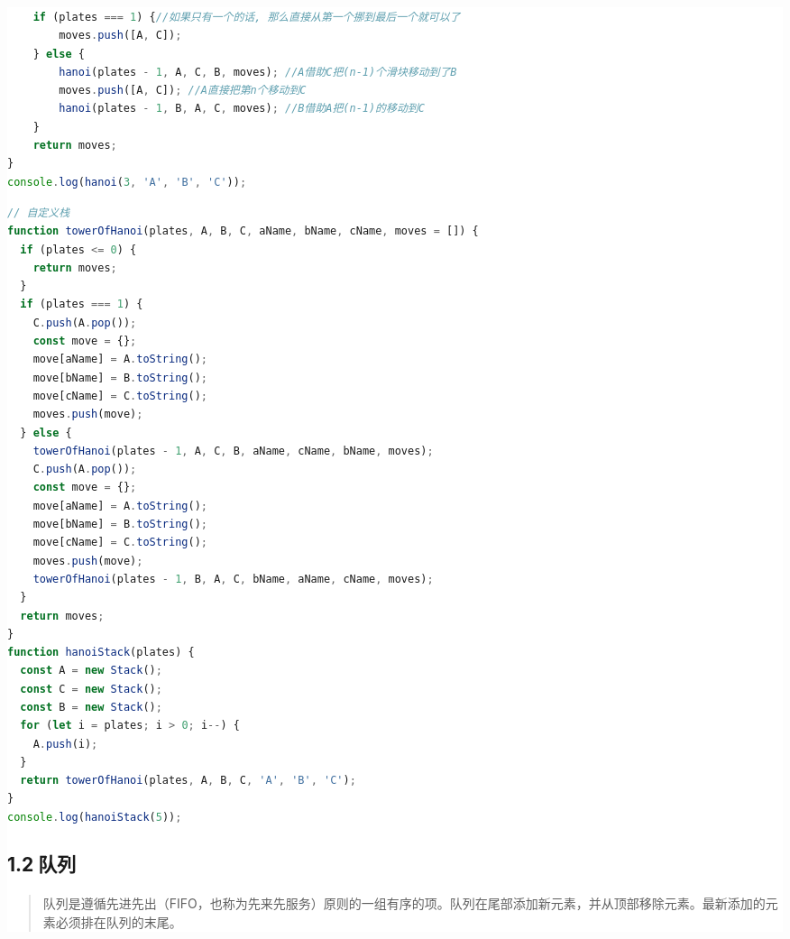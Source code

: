 ```js
    if (plates === 1) {//如果只有一个的话, 那么直接从第一个挪到最后一个就可以了
        moves.push([A, C]);
    } else {
        hanoi(plates - 1, A, C, B, moves); //A借助C把(n-1)个滑块移动到了B
        moves.push([A, C]); //A直接把第n个移动到C
        hanoi(plates - 1, B, A, C, moves); //B借助A把(n-1)的移动到C
    }
    return moves;
}
console.log(hanoi(3, 'A', 'B', 'C'));
```
```js
// 自定义栈
function towerOfHanoi(plates, A, B, C, aName, bName, cName, moves = []) {
  if (plates <= 0) {
    return moves;
  }
  if (plates === 1) {
    C.push(A.pop());
    const move = {};
    move[aName] = A.toString();
    move[bName] = B.toString();
    move[cName] = C.toString();
    moves.push(move);
  } else {
    towerOfHanoi(plates - 1, A, C, B, aName, cName, bName, moves);
    C.push(A.pop());
    const move = {};
    move[aName] = A.toString();
    move[bName] = B.toString();
    move[cName] = C.toString();
    moves.push(move);
    towerOfHanoi(plates - 1, B, A, C, bName, aName, cName, moves);
  }
  return moves;
}
function hanoiStack(plates) {
  const A = new Stack();
  const C = new Stack();
  const B = new Stack();
  for (let i = plates; i > 0; i--) {
    A.push(i);
  }
  return towerOfHanoi(plates, A, B, C, 'A', 'B', 'C');
}
console.log(hanoiStack(5));
```

## 1.2 队列

>队列是遵循先进先出（FIFO，也称为先来先服务）原则的一组有序的项。队列在尾部添加新元素，并从顶部移除元素。最新添加的元素必须排在队列的末尾。
